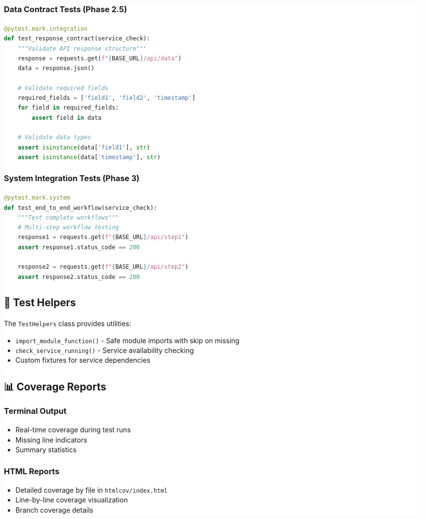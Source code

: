 ### Data Contract Tests (Phase 2.5)

```python
@pytest.mark.integration
def test_response_contract(service_check):
    """Validate API response structure"""
    response = requests.get(f"{BASE_URL}/api/data")
    data = response.json()

    # Validate required fields
    required_fields = ['field1', 'field2', 'timestamp']
    for field in required_fields:
        assert field in data

    # Validate data types
    assert isinstance(data['field1'], str)
    assert isinstance(data['timestamp'], str)
```

### System Integration Tests (Phase 3)

```python
@pytest.mark.system
def test_end_to_end_workflow(service_check):
    """Test complete workflows"""
    # Multi-step workflow testing
    response1 = requests.get(f"{BASE_URL}/api/step1")
    assert response1.status_code == 200

    response2 = requests.get(f"{BASE_URL}/api/step2")
    assert response2.status_code == 200
```

## 🔧 Test Helpers

The `TestHelpers` class provides utilities:

- `import_module_function()` - Safe module imports with skip on missing
- `check_service_running()` - Service availability checking
- Custom fixtures for service dependencies

## 📊 Coverage Reports

### Terminal Output

- Real-time coverage during test runs
- Missing line indicators
- Summary statistics

### HTML Reports

- Detailed coverage by file in `htmlcov/index.html`
- Line-by-line coverage visualization
- Branch coverage details
